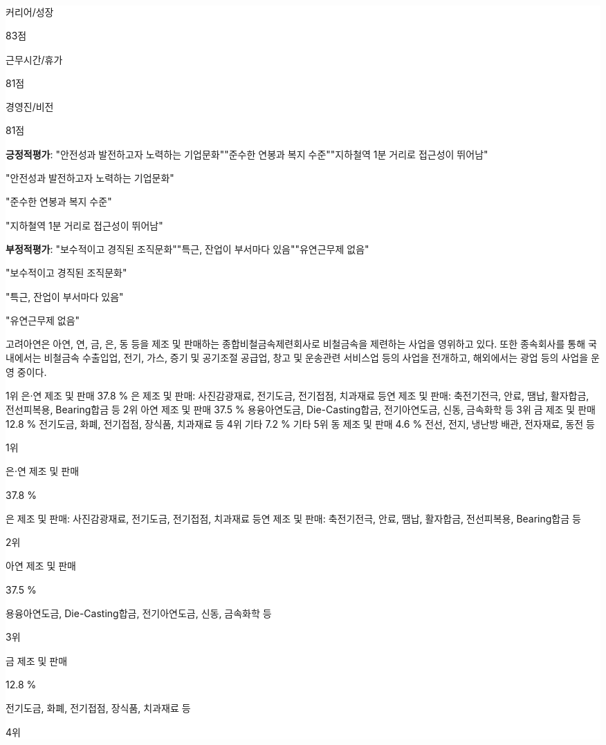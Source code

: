커리어/성장

83점

근무시간/휴가

81점

경영진/비전

81점

**긍정적평가**: "안전성과 발전하고자 노력하는 기업문화""준수한 연봉과 복지 수준""지하철역 1분 거리로 접근성이 뛰어남"

"안전성과 발전하고자 노력하는 기업문화"

"준수한 연봉과 복지 수준"

"지하철역 1분 거리로 접근성이 뛰어남"

**부정적평가**: "보수적이고 경직된 조직문화""특근, 잔업이 부서마다 있음""유연근무제 없음"

"보수적이고 경직된 조직문화"

"특근, 잔업이 부서마다 있음"

"유연근무제 없음"

고려아연은 아연, 연, 금, 은, 동 등을 제조 및 판매하는 종합비철금속제련회사로 비철금속을 제련하는 사업을 영위하고 있다. 또한 종속회사를 통해 국내에서는 비철금속 수출입업, 전기, 가스, 증기 및 공기조절 공급업, 창고 및 운송관련 서비스업 등의 사업을 전개하고, 해외에서는 광업 등의 사업을 운영 중이다.

1위 은·연 제조 및 판매 37.8 % 은 제조 및 판매: 사진감광재료, 전기도금, 전기접점, 치과재료 등연 제조 및 판매: 축전기전극, 안료, 땜납, 활자합금, 전선피복용, Bearing합금 등
2위 아연 제조 및 판매 37.5 % 용융아연도금, Die-Casting합금, 전기아연도금, 신동, 금속화학 등
3위 금 제조 및 판매 12.8 % 전기도금, 화폐, 전기접점, 장식품, 치과재료 등
4위 기타 7.2 % 기타
5위 동 제조 및 판매 4.6 % 전선, 전지, 냉난방 배관, 전자재료, 동전 등

1위

은·연 제조 및 판매

37.8 %

은 제조 및 판매: 사진감광재료, 전기도금, 전기접점, 치과재료 등연 제조 및 판매: 축전기전극, 안료, 땜납, 활자합금, 전선피복용, Bearing합금 등

2위

아연 제조 및 판매

37.5 %

용융아연도금, Die-Casting합금, 전기아연도금, 신동, 금속화학 등

3위

금 제조 및 판매

12.8 %

전기도금, 화폐, 전기접점, 장식품, 치과재료 등

4위
